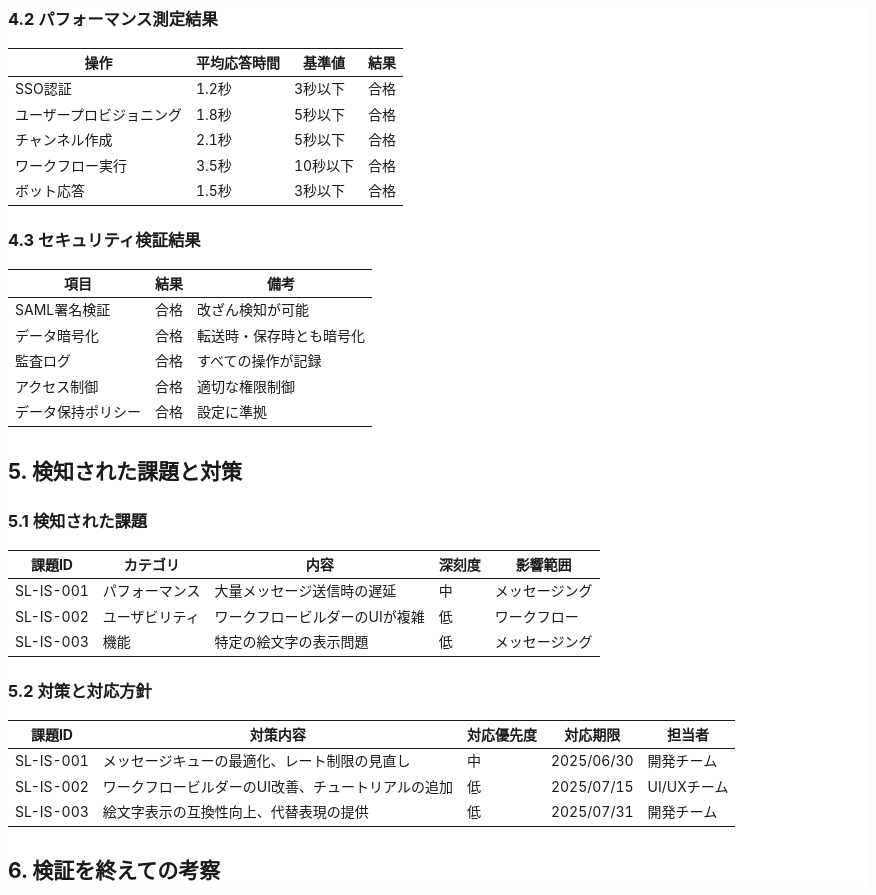 ### 4.2 パフォーマンス測定結果

| 操作 | 平均応答時間 | 基準値 | 結果 |
|------|--------------|--------|------|
| SSO認証 | 1.2秒 | 3秒以下 | 合格 |
| ユーザープロビジョニング | 1.8秒 | 5秒以下 | 合格 |
| チャンネル作成 | 2.1秒 | 5秒以下 | 合格 |
| ワークフロー実行 | 3.5秒 | 10秒以下 | 合格 |
| ボット応答 | 1.5秒 | 3秒以下 | 合格 |

### 4.3 セキュリティ検証結果

| 項目 | 結果 | 備考 |
|------|------|------|
| SAML署名検証 | 合格 | 改ざん検知が可能 |
| データ暗号化 | 合格 | 転送時・保存時とも暗号化 |
| 監査ログ | 合格 | すべての操作が記録 |
| アクセス制御 | 合格 | 適切な権限制御 |
| データ保持ポリシー | 合格 | 設定に準拠 |

## 5. 検知された課題と対策

### 5.1 検知された課題

| 課題ID | カテゴリ | 内容 | 深刻度 | 影響範囲 |
|--------|----------|------|--------|----------|
| SL-IS-001 | パフォーマンス | 大量メッセージ送信時の遅延 | 中 | メッセージング |
| SL-IS-002 | ユーザビリティ | ワークフロービルダーのUIが複雑 | 低 | ワークフロー |
| SL-IS-003 | 機能 | 特定の絵文字の表示問題 | 低 | メッセージング |

### 5.2 対策と対応方針

| 課題ID | 対策内容 | 対応優先度 | 対応期限 | 担当者 |
|--------|----------|------------|----------|--------|
| SL-IS-001 | メッセージキューの最適化、レート制限の見直し | 中 | 2025/06/30 | 開発チーム |
| SL-IS-002 | ワークフロービルダーのUI改善、チュートリアルの追加 | 低 | 2025/07/15 | UI/UXチーム |
| SL-IS-003 | 絵文字表示の互換性向上、代替表現の提供 | 低 | 2025/07/31 | 開発チーム |

## 6. 検証を終えての考察
